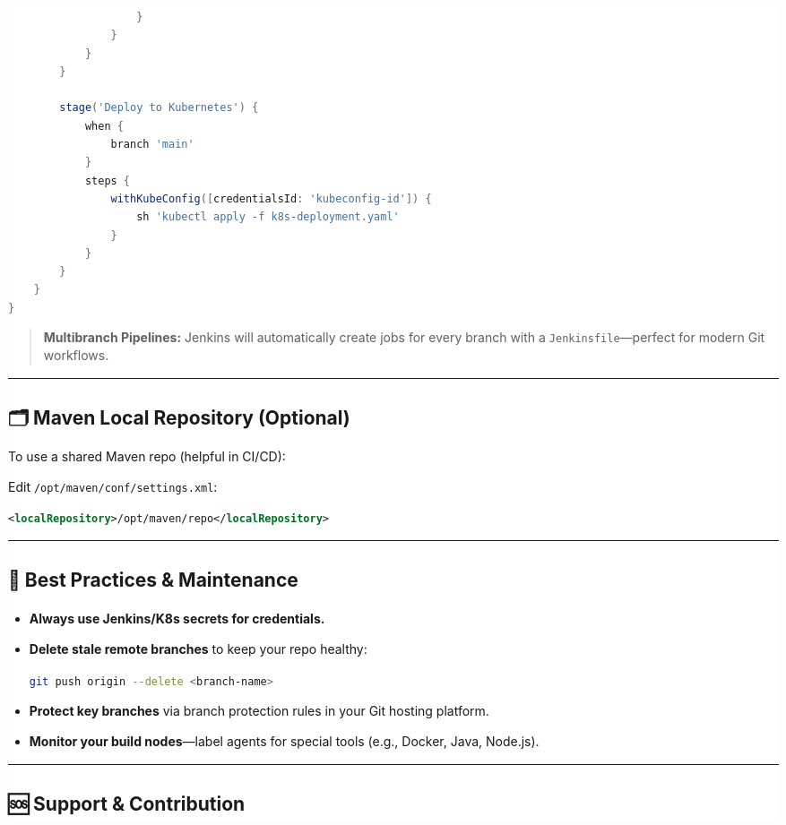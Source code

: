 ```groovy
                    }
                }
            }
        }

        stage('Deploy to Kubernetes') {
            when {
                branch 'main'
            }
            steps {
                withKubeConfig([credentialsId: 'kubeconfig-id']) {
                    sh 'kubectl apply -f k8s-deployment.yaml'
                }
            }
        }
    }
}
```

> **Multibranch Pipelines:**
> Jenkins will automatically create jobs for every branch with a `Jenkinsfile`—perfect for modern Git workflows.

---

## 🗂️ Maven Local Repository (Optional)

To use a shared Maven repo (helpful in CI/CD):

Edit `/opt/maven/conf/settings.xml`:

```xml
<localRepository>/opt/maven/repo</localRepository>
```

---

## 🦾 Best Practices & Maintenance

* **Always use Jenkins/K8s secrets for credentials.**

* **Delete stale remote branches** to keep your repo healthy:

  ```bash
  git push origin --delete <branch-name>
  ```

* **Protect key branches** via branch protection rules in your Git hosting platform.

* **Monitor your build nodes**—label agents for special tools (e.g., Docker, Java, Node.js).

---

## 🆘 Support & Contribution
